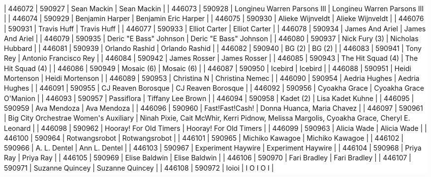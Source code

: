 | 446072 | 590927 | Sean Mackin | Sean Mackin |
| 446073 | 590928 | Longineu Warren Parsons III | Longineu Warren Parsons III |
| 446074 | 590929 | Benjamin Harper | Benjamin Eric Harper |
| 446075 | 590930 | Alieke Wijnveldt | Alieke Wijnveldt |
| 446076 | 590931 | Travis Huff | Travis Huff |
| 446077 | 590933 | Elliot Carter | Elliot Carter |
| 446078 | 590934 | James And Ariel | James And Ariel |
| 446079 | 590935 | Deric "E Bass" Johnson | Deric "E Bass" Johnson |
| 446080 | 590937 | Nick Fury (3) | Nicholas Hubbard |
| 446081 | 590939 | Orlando Rashid | Orlando Rashid |
| 446082 | 590940 | BG (2) | BG (2) |
| 446083 | 590941 | Tony Rey | Antonio Francisco Rey |
| 446084 | 590942 | James Rosser | James Rosser |
| 446085 | 590943 | The Hit Squad (4) | The Hit Squad (4) |
| 446086 | 590949 | Mosaic (6) | Mosaic (6) |
| 446087 | 590950 | Icebird | Icebird |
| 446088 | 590951 | Heidi Mortenson | Heidi Mortenson |
| 446089 | 590953 | Christina N | Christina Nemec |
| 446090 | 590954 | Aedria Hughes | Aedria Hughes |
| 446091 | 590955 | CJ Reaven Borosque | CJ Reaven Borosque |
| 446092 | 590956 | Cyoakha Grace | Cyoakha Grace O'Manion |
| 446093 | 590957 | Passiflora | Tiffany Lee Brown |
| 446094 | 590958 | Kadet (2) | Lisa Kadet Kuhne |
| 446095 | 590959 | Ava Mendoza | Ava Mendoza |
| 446096 | 590960 | Fast!Fast!Cash! | Donna Huanca, Maria Chavez |
| 446097 | 590961 | Big City Orchestrae Women's Auxiliary | Ninah Pixie, Cait McWhir, Kerri Pidnow, Melissa Margolis, Cyoakha Grace, Cheryl E. Leonard |
| 446098 | 590962 | Hooray! For Old Timers | Hooray! For Old Timers |
| 446099 | 590963 | Alicia Wade | Alicia Wade |
| 446100 | 590964 | Rotwangsrobot | Rotwangsrobot |
| 446101 | 590965 | Michiko Kawagoe | Michiko Kawagoe |
| 446102 | 590966 | A. L. Dentel | Ann L. Dentel |
| 446103 | 590967 | Experiment Haywire | Experiment Haywire |
| 446104 | 590968 | Priya Ray | Priya Ray |
| 446105 | 590969 | Elise Baldwin | Elise Baldwin |
| 446106 | 590970 | Fari Bradley | Fari Bradley |
| 446107 | 590971 | Suzanne Quincey | Suzanne Quincey |
| 446108 | 590972 | Ioioi | I O I O I |
